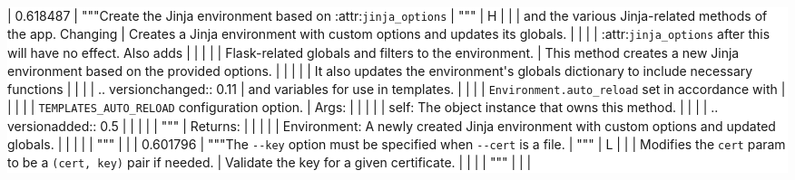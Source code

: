|         0.618487 | """Create the Jinja environment based on :attr:`jinja_options`                        | """                                                                                                                                                                                                                                                      | H       |
|                  |         and the various Jinja-related methods of the app. Changing                    | Creates a Jinja environment with custom options and updates its globals.                                                                                                                                                                                 |         |
|                  |         :attr:`jinja_options` after this will have no effect. Also adds               |                                                                                                                                                                                                                                                          |         |
|                  |         Flask-related globals and filters to the environment.                         | This method creates a new Jinja environment based on the provided options.                                                                                                                                                                               |         |
|                  |                                                                                       | It also updates the environment's globals dictionary to include necessary functions                                                                                                                                                                      |         |
|                  |         .. versionchanged:: 0.11                                                      | and variables for use in templates.                                                                                                                                                                                                                      |         |
|                  |            ``Environment.auto_reload`` set in accordance with                         |                                                                                                                                                                                                                                                          |         |
|                  |            ``TEMPLATES_AUTO_RELOAD`` configuration option.                            | Args:                                                                                                                                                                                                                                                    |         |
|                  |                                                                                       |     self: The object instance that owns this method.                                                                                                                                                                                                     |         |
|                  |         .. versionadded:: 0.5                                                         |                                                                                                                                                                                                                                                          |         |
|                  |         """                                                                           | Returns:                                                                                                                                                                                                                                                 |         |
|                  |                                                                                       |     Environment: A newly created Jinja environment with custom options and updated globals.                                                                                                                                                              |         |
|                  |                                                                                       | """                                                                                                                                                                                                                                                      |         |
|         0.601796 | """The ``--key`` option must be specified when ``--cert`` is a file.                  | """                                                                                                                                                                                                                                                      | L       |
|                  |     Modifies the ``cert`` param to be a ``(cert, key)`` pair if needed.               | Validate the key for a given certificate.                                                                                                                                                                                                                |         |
|                  |     """                                                                               |                                                                                                                                                                                                                                                          |         |